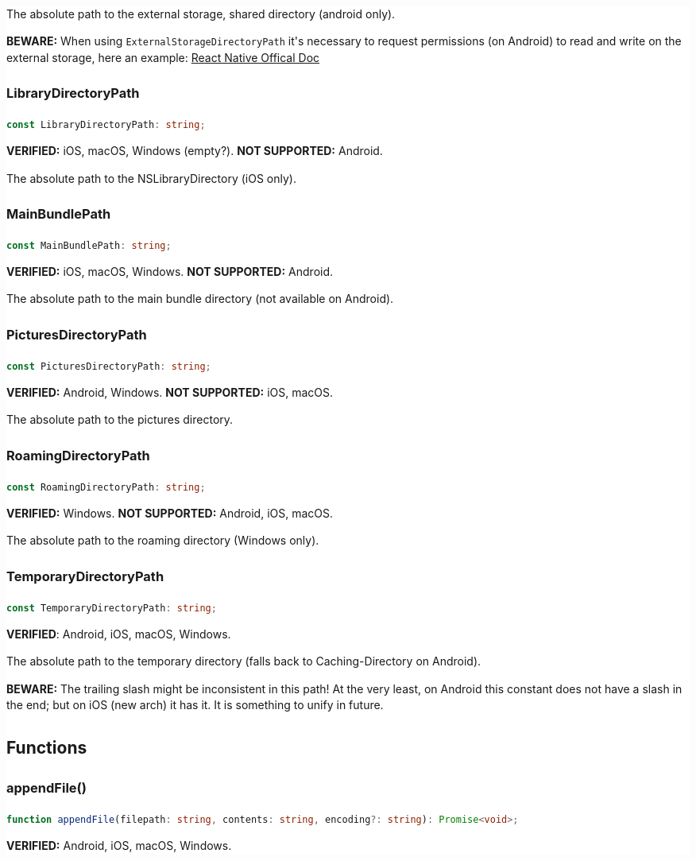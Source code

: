 The absolute path to the external storage, shared directory (android only).

**BEWARE:** When using `ExternalStorageDirectoryPath` it's necessary to request permissions (on Android) to read and write on the external storage, here an example: [React Native Offical Doc](https://facebook.github.io/react-native/docs/permissionsandroid)

### LibraryDirectoryPath
[LibraryDirectoryPath]: #librarydirectorypath
```ts
const LibraryDirectoryPath: string;
```
**VERIFIED:** iOS, macOS, Windows (empty?). **NOT SUPPORTED:** Android.

The absolute path to the NSLibraryDirectory (iOS only).

### MainBundlePath
[MainBundlePath]: #mainbundlepath
```ts
const MainBundlePath: string;
```
**VERIFIED:** iOS, macOS, Windows. **NOT SUPPORTED:** Android.

The absolute path to the main bundle directory (not available on Android).

### PicturesDirectoryPath
[PicturesDirectoryPath]: #picturesdirectorypath
```ts
const PicturesDirectoryPath: string;
```
**VERIFIED:** Android, Windows. **NOT SUPPORTED:** iOS, macOS.

The absolute path to the pictures directory.

### RoamingDirectoryPath
[RoamingDirectoryPath]: #roamingdirectorypath
```ts
const RoamingDirectoryPath: string;
```
**VERIFIED:** Windows. **NOT SUPPORTED:** Android, iOS, macOS.

The absolute path to the roaming directory (Windows only).

### TemporaryDirectoryPath
[TemporaryDirectoryPath]: #temporarydirectorypath
```ts
const TemporaryDirectoryPath: string;
```
**VERIFIED**: Android, iOS, macOS, Windows.

The absolute path to the temporary directory (falls back to Caching-Directory on
Android).

**BEWARE:** The trailing slash might be inconsistent in this path! At the very
least, on Android this constant does not have a slash in the end; but on iOS
(new arch) it has it. It is something to unify in future.

## Functions
[Functions]: #functions

### appendFile()
[appendFile()]: #appendfile
```ts
function appendFile(filepath: string, contents: string, encoding?: string): Promise<void>;
```
**VERIFIED:** Android, iOS, macOS, Windows.


[Date]: https://developer.mozilla.org/en-US/docs/Web/JavaScript/Reference/Global_Objects/Date
[React Native]: https://reactnative.dev/
[react-native-fs]: https://github.com/itinance/react-native-fs
[Getting Started]: #getting-started
[Project History & Roadmap]: #project-history--roadmap
[Examples]: #examples
[API Reference]: #api-reference
[Constants]: #constants
[CachesDirectoryPath]: #cachesdirectorypath
[DocumentDirectoryPath]: #documentdirectorypath
[DownloadDirectoryPath]: #downloaddirectorypath
[ExternalCachesDirectoryPath]: #externalcachesdirectorypath
[ExternalDirectoryPath]: #externaldirectorypath
[ExternalStorageDirectoryPath]: #externalstoragedirectorypath
[completeHandlerIOS()]: #completehandlerios
[copyAssetsFileIOS()]: #copyassetsfileios
[copyAssetsVideoIOS()]: #copyassetsvideoios
[copyFile()]: #copyfile
[copyFileAssets()]: #copyfileassets
[copyFileRes()]: #copyfileres
[copyFolder()]: #copyfolder
[downloadFile()]: #downloadfile
[exists()]: #exists
[existsAssets()]: #existsassets
[existsRes()]: #existsres
[getAllExternalFilesDirs()]: #getallexternalfilesdirs
[getFSInfo()]: #getfsinfo
[hash()]: #hash
[isResumable()]: #isresumable
[mkdir()]: #mkdir
[moveFile()]: #movefile
[pathForGroup()]: #pathforgroup
[pickFile()]: #pickfile
[read()]: #read
[readdir()]: #readdir-1
[readDir()]: #readdir-2
[readDirAssets()]: #readdirassets
[readFile()]: #readfile
[readFileAssets()]: #readfileassets
[readFileRes()]: #readfileres
[resumeDownload()]: #resumedownload
[scanFile()]: #scanfile
[stat()]: #stat
[stopDownload()]: #stopdownload
[stopUpload()]: #stopupload
[touch()]: #touch
[unlink()]: #unlink
[uploadFiles()]: #uploadfiles
[write()]: #write
[writeFile()]: #writefile
[Types]: #types
[DownloadBeginCallbackResultT]: #downloadbegincallbackresultt
[DownloadFileOptionsT]: #downloadfileoptionst
[DownloadProgressCallbackResultT]: #downloadprogresscallbackresultt
[DownloadResultT]: #downloadresultt
[EncodingT]: #encodingt
[FileOptionsT]: #fileoptionst
[FSInfoResultT]: #fsinforesultt
[MkdirOptionsT]: #mkdiroptionst
[PickFileOptionsT]: #pickfileoptionst
[ReadDirAssetsResItemT]: #readdirassetsresitemt
[ReadDirResItemT]: #readdirresitemt
[ReadFileOptionsT]: #readfileoptionst
[StatResultT]: #statresultt
[StringMapT]: #stringmapt
[UploadBeginCallbackArgT]: #uploadbegincallbackargt
[UploadFileItemT]: #uploadfileitemt
[UploadFileOptionsT]: #uploadfileoptionst
[UploadProgressCallbackArgT]: #uploadprogresscallbackargt
[UploadResultT]: #uploadresultt
[WriteFileOptionsT]: #writefileoptionst